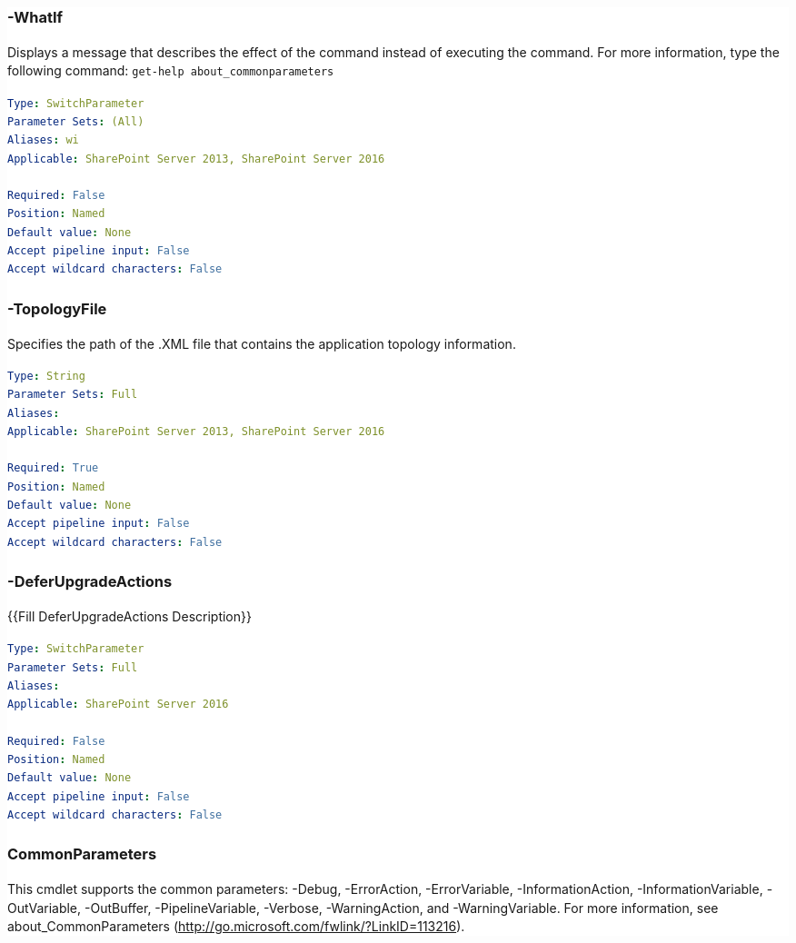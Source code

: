 ### -WhatIf
Displays a message that describes the effect of the command instead of executing the command.
For more information, type the following command: `get-help about_commonparameters`


```yaml
Type: SwitchParameter
Parameter Sets: (All)
Aliases: wi
Applicable: SharePoint Server 2013, SharePoint Server 2016

Required: False
Position: Named
Default value: None
Accept pipeline input: False
Accept wildcard characters: False
```

### -TopologyFile
Specifies the path of the .XML file that contains the application topology information.

```yaml
Type: String
Parameter Sets: Full
Aliases: 
Applicable: SharePoint Server 2013, SharePoint Server 2016

Required: True
Position: Named
Default value: None
Accept pipeline input: False
Accept wildcard characters: False
```

### -DeferUpgradeActions
{{Fill DeferUpgradeActions Description}}

```yaml
Type: SwitchParameter
Parameter Sets: Full
Aliases: 
Applicable: SharePoint Server 2016

Required: False
Position: Named
Default value: None
Accept pipeline input: False
Accept wildcard characters: False
```

### CommonParameters
This cmdlet supports the common parameters: -Debug, -ErrorAction, -ErrorVariable, -InformationAction, -InformationVariable, -OutVariable, -OutBuffer, -PipelineVariable, -Verbose, -WarningAction, and -WarningVariable. For more information, see about_CommonParameters (http://go.microsoft.com/fwlink/?LinkID=113216).
